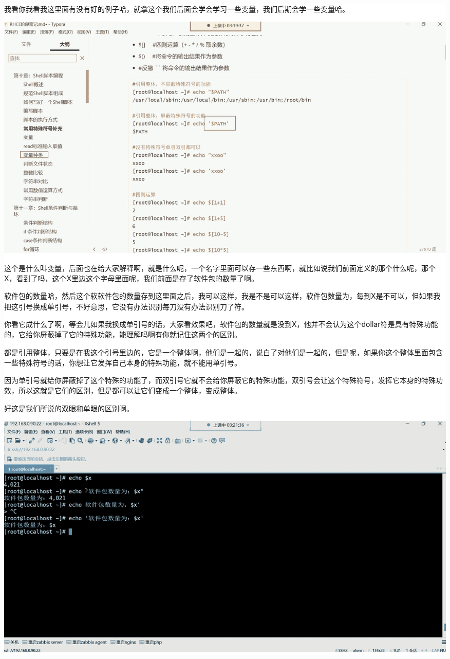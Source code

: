 我看你我看我这里面有没有好的例子哈，就拿这个我们后面会学会学习一些变量，我们后期会学一些变量哈。

![](img/980d85183f117542fac082f61ed0ad67_19.png)

这个是什么叫变量，后面也在给大家解释啊，就是什么呢，一个名字里面可以存一些东西啊，就比如说我们前面定义的那个什么呢，那个X，看到了吗，这个X里边这个字母里面呢，我们前面是存了软件包的数量了啊。

软件包的数量哈，然后这个软软件包的数量存到这里面之后，我可以这样，我是不是可以这样，软件包数量为，每到X是不可以，但如果我把这引号换成单引号，不好意思，它没有办法识别每刀没有办法识别刀了符。

你看它成什么了啊，等会儿如果我换成单引号的话，大家看效果吧，软件包的数量就是没到X，他并不会认为这个dollar符是具有特殊功能的，它给你屏蔽掉了它的特殊功能，能理解吗啊有你就记住这两个的区别。

都是引用整体，只要是在我这个引号里边的，它是一个整体啊，他们是一起的，说白了对他们是一起的，但是呢，如果你这个整体里面包含一些特殊符号的话，你想让它发挥自己本身的特殊功能，就不能用单引号。

因为单引号就给你屏蔽掉了这个特殊的功能了，而双引号它就不会给你屏蔽它的特殊功能，双引号会让这个特殊符号，发挥它本身的特殊功效，所以这就是它们的区别，但是都可以让它们变成一个整体，变成整体。

好这是我们所说的双眼和单眼的区别啊。

![](img/980d85183f117542fac082f61ed0ad67_21.png)
